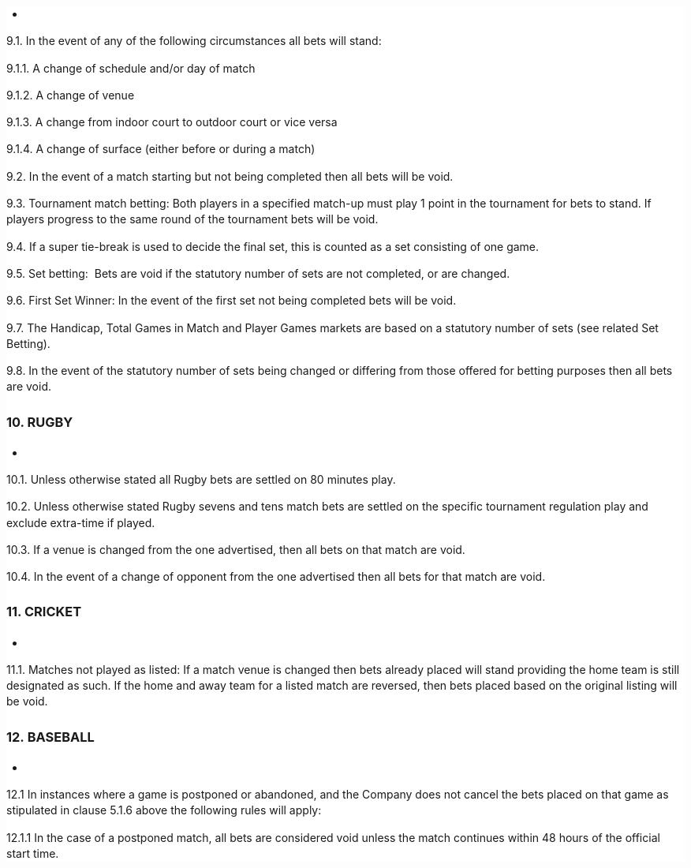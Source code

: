 +

9.1. In the event of any of the following circumstances all bets will stand:

9.1.1. A change of schedule and/or day of match

9.1.2. A change of venue

9.1.3. A change from indoor court to outdoor court or vice versa

9.1.4. A change of surface (either before or during a match)

9.2. In the event of a match starting but not being completed then all bets will be void.

9.3. Tournament match betting: Both players in a specified match-up must play 1 point in the tournament for bets to stand. If players progress to the same round of the tournament bets will be void.

9.4. If a super tie-break is used to decide the final set, this is counted as a set consisting of one game.

9.5. Set betting:  Bets are void if the statutory number of sets are not completed, or are changed.

9.6. First Set Winner: In the event of the first set not being completed bets will be void.

9.7. The Handicap, Total Games in Match and Player Games markets are based on a statutory number of sets (see related Set Betting).

9.8. In the event of the statutory number of sets being changed or differing from those offered for betting purposes then all bets are void.

### 10\. RUGBY

+

10.1. Unless otherwise stated all Rugby bets are settled on 80 minutes play.

10.2. Unless otherwise stated Rugby sevens and tens match bets are settled on the specific tournament regulation play and exclude extra-time if played.

10.3. If a venue is changed from the one advertised, then all bets on that match are void.

10.4. In the event of a change of opponent from the one advertised then all bets for that match are void.

### 11\. CRICKET

+

11.1. Matches not played as listed: If a match venue is changed then bets already placed will stand providing the home team is still designated as such. If the home and away team for a listed match are reversed, then bets placed based on the original listing will be void.

### 12. BASEBALL

+

12.1 In instances where a game is postponed or abandoned, and the Company does not cancel the bets placed on that game as stipulated in clause 5.1.6 above the following rules will apply: 

12.1.1 In the case of a postponed match, all bets are considered void unless the match continues within 48 hours of the official start time.
